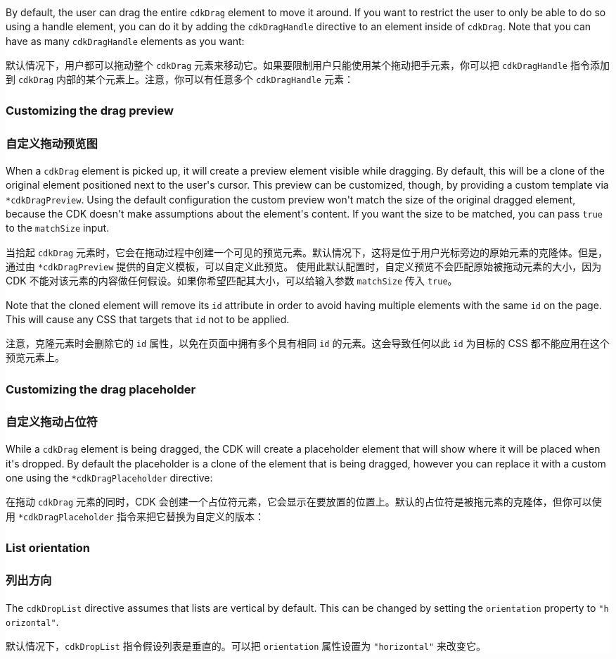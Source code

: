 By default, the user can drag the entire `cdkDrag` element to move it around. If you want to
restrict the user to only be able to do so using a handle element, you can do it by adding the
`cdkDragHandle` directive to an element inside of `cdkDrag`. Note that you can have as many
`cdkDragHandle` elements as you want:

默认情况下，用户都可以拖动整个 `cdkDrag` 元素来移动它。如果要限制用户只能使用某个拖动把手元素，你可以把 `cdkDragHandle` 指令添加到 `cdkDrag` 内部的某个元素上。注意，你可以有任意多个 `cdkDragHandle` 元素：



### Customizing the drag preview

### 自定义拖动预览图

When a `cdkDrag` element is picked up, it will create a preview element visible while dragging.
By default, this will be a clone of the original element positioned next to the user's cursor.
This preview can be customized, though, by providing a custom template via `*cdkDragPreview`.
Using the default configuration the custom preview won't match the size of the original dragged
element, because the CDK doesn't make assumptions about the element's content. If you want the
size to be matched, you can pass `true` to the `matchSize` input.

当拾起 `cdkDrag` 元素时，它会在拖动过程中创建一个可见的预览元素。默认情况下，这将是位于用户光标旁边的原始元素的克隆体。但是，通过由 `*cdkDragPreview` 提供的自定义模板，可以自定义此预览。
使用此默认配置时，自定义预览不会匹配原始被拖动元素的大小，因为 CDK 不能对该元素的内容做任何假设。如果你希望匹配其大小，可以给输入参数 `matchSize` 传入 `true`。

Note that the cloned element will remove its `id` attribute in order to avoid having multiple
elements with the same `id` on the page. This will cause any CSS that targets that `id` not
to be applied.

注意，克隆元素时会删除它的 `id` 属性，以免在页面中拥有多个具有相同 `id` 的元素。这会导致任何以此 `id` 为目标的 CSS 都不能应用在这个预览元素上。



### Customizing the drag placeholder

### 自定义拖动占位符

While a `cdkDrag` element is being dragged, the CDK will create a placeholder element that will
show where it will be placed when it's dropped. By default the placeholder is a clone of the element
that is being dragged, however you can replace it with a custom one using the `*cdkDragPlaceholder`
directive:

在拖动 `cdkDrag` 元素的同时，CDK 会创建一个占位符元素，它会显示在要放置的位置上。默认的占位符是被拖元素的克隆体，但你可以使用 `*cdkDragPlaceholder` 指令来把它替换为自定义的版本：



### List orientation

### 列出方向

The `cdkDropList` directive assumes that lists are vertical by default. This can be
changed by setting the `orientation` property to `"horizontal"`.

默认情况下，`cdkDropList` 指令假设列表是垂直的。可以把 `orientation` 属性设置为 `"horizontal"` 来改变它。
